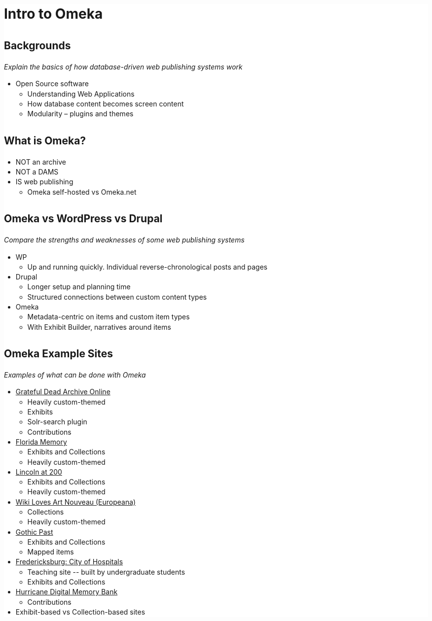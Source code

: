 # Intro to Omeka


## Backgrounds
_Explain the basics of how database-driven web publishing systems work_

* Open Source software
	* Understanding Web Applications
	* How database content becomes screen content
	* Modularity – plugins and themes


## What is Omeka?

* NOT an archive
* NOT a DAMS
* IS web publishing
	* Omeka self-hosted vs Omeka.net

## Omeka vs WordPress vs Drupal
_Compare the strengths and weaknesses of some web publishing systems_

* WP
	* Up and running quickly. Individual reverse-chronological posts and pages
* Drupal
	* Longer setup and planning time
	* Structured connections between custom content types
* Omeka
	* Metadata-centric on items and custom item types
	* With Exhibit Builder, narratives around items

## Omeka Example Sites
_Examples of what can be done with Omeka_

* [Grateful Dead Archive Online](http://www.gdao.org)
	* Heavily custom-themed
	* Exhibits
	* Solr-search plugin
	* Contributions
* [Florida Memory](http://www.floridamemory.com)
	* Exhibits and Collections
	* Heavily custom-themed
* [Lincoln at 200](http://lincolnat200.org)
	* Exhibits and Collections
	* Heavily custom-themed
* [Wiki Loves Art Nouveau (Europeana)](http://exhibitions.europeana.eu/exhibits/show/wiki-loves-art-nouveau/)
	* Collections
	* Heavily custom-themed
* [Gothic Past](http://gothicpast.com)
	* Exhibits and Collections
	* Mapped items
* [Fredericksburg: City of Hospitals](http://projects.umwhistory.org/cwh)
	* Teaching site -- built by undergraduate students
	* Exhibits and Collections
* [Hurricane Digital Memory Bank](http://hurricanearchive.org)
	* Contributions
* Exhibit-based vs Collection-based sites
